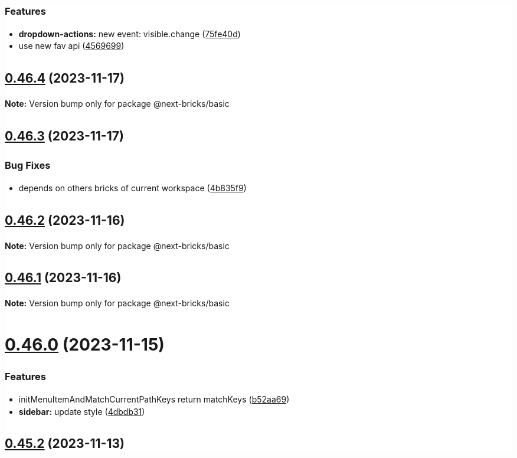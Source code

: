 ### Features

- **dropdown-actions:** new event: visible.change ([75fe40d](https://github.com/easyops-cn/next-bricks/commit/75fe40de7f373e57b5fa3aa59c8d941848c97c62))
- use new fav api ([4569699](https://github.com/easyops-cn/next-bricks/commit/45696998247b64c0ae006ebf9ac6e9387eb74d1d))

## [0.46.4](https://github.com/easyops-cn/next-bricks/compare/@next-bricks/basic@0.46.3...@next-bricks/basic@0.46.4) (2023-11-17)

**Note:** Version bump only for package @next-bricks/basic

## [0.46.3](https://github.com/easyops-cn/next-bricks/compare/@next-bricks/basic@0.46.2...@next-bricks/basic@0.46.3) (2023-11-17)

### Bug Fixes

- depends on others bricks of current workspace ([4b835f9](https://github.com/easyops-cn/next-bricks/commit/4b835f902d58d6fa08a5239fb077053121c3df9f))

## [0.46.2](https://github.com/easyops-cn/next-bricks/compare/@next-bricks/basic@0.46.1...@next-bricks/basic@0.46.2) (2023-11-16)

**Note:** Version bump only for package @next-bricks/basic

## [0.46.1](https://github.com/easyops-cn/next-bricks/compare/@next-bricks/basic@0.46.0...@next-bricks/basic@0.46.1) (2023-11-16)

**Note:** Version bump only for package @next-bricks/basic

# [0.46.0](https://github.com/easyops-cn/next-bricks/compare/@next-bricks/basic@0.45.2...@next-bricks/basic@0.46.0) (2023-11-15)

### Features

- initMenuItemAndMatchCurrentPathKeys return matchKeys ([b52aa69](https://github.com/easyops-cn/next-bricks/commit/b52aa69af2b998e0ccc003db7177e0eb19ca5722))
- **sidebar:** update style ([4dbdb31](https://github.com/easyops-cn/next-bricks/commit/4dbdb314165195229b2e19a24bc3043ebe685ef6))

## [0.45.2](https://github.com/easyops-cn/next-bricks/compare/@next-bricks/basic@0.45.1...@next-bricks/basic@0.45.2) (2023-11-13)
